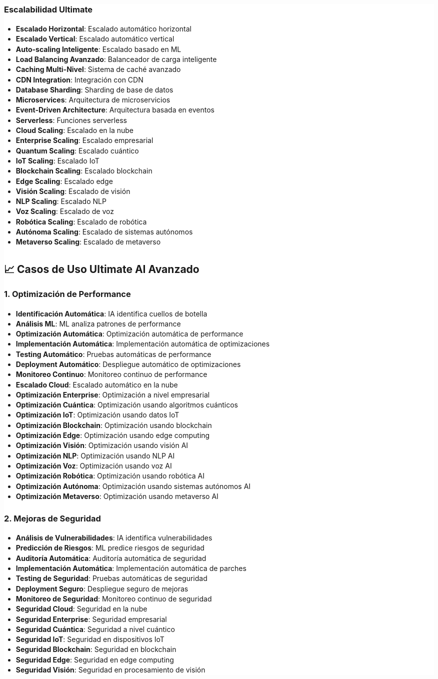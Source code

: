 ### Escalabilidad Ultimate
- **Escalado Horizontal**: Escalado automático horizontal
- **Escalado Vertical**: Escalado automático vertical
- **Auto-scaling Inteligente**: Escalado basado en ML
- **Load Balancing Avanzado**: Balanceador de carga inteligente
- **Caching Multi-Nivel**: Sistema de caché avanzado
- **CDN Integration**: Integración con CDN
- **Database Sharding**: Sharding de base de datos
- **Microservices**: Arquitectura de microservicios
- **Event-Driven Architecture**: Arquitectura basada en eventos
- **Serverless**: Funciones serverless
- **Cloud Scaling**: Escalado en la nube
- **Enterprise Scaling**: Escalado empresarial
- **Quantum Scaling**: Escalado cuántico
- **IoT Scaling**: Escalado IoT
- **Blockchain Scaling**: Escalado blockchain
- **Edge Scaling**: Escalado edge
- **Visión Scaling**: Escalado de visión
- **NLP Scaling**: Escalado NLP
- **Voz Scaling**: Escalado de voz
- **Robótica Scaling**: Escalado de robótica
- **Autónoma Scaling**: Escalado de sistemas autónomos
- **Metaverso Scaling**: Escalado de metaverso

## 📈 Casos de Uso Ultimate AI Avanzado

### 1. Optimización de Performance
- **Identificación Automática**: IA identifica cuellos de botella
- **Análisis ML**: ML analiza patrones de performance
- **Optimización Automática**: Optimización automática de performance
- **Implementación Automática**: Implementación automática de optimizaciones
- **Testing Automático**: Pruebas automáticas de performance
- **Deployment Automático**: Despliegue automático de optimizaciones
- **Monitoreo Continuo**: Monitoreo continuo de performance
- **Escalado Cloud**: Escalado automático en la nube
- **Optimización Enterprise**: Optimización a nivel empresarial
- **Optimización Cuántica**: Optimización usando algoritmos cuánticos
- **Optimización IoT**: Optimización usando datos IoT
- **Optimización Blockchain**: Optimización usando blockchain
- **Optimización Edge**: Optimización usando edge computing
- **Optimización Visión**: Optimización usando visión AI
- **Optimización NLP**: Optimización usando NLP AI
- **Optimización Voz**: Optimización usando voz AI
- **Optimización Robótica**: Optimización usando robótica AI
- **Optimización Autónoma**: Optimización usando sistemas autónomos AI
- **Optimización Metaverso**: Optimización usando metaverso AI

### 2. Mejoras de Seguridad
- **Análisis de Vulnerabilidades**: IA identifica vulnerabilidades
- **Predicción de Riesgos**: ML predice riesgos de seguridad
- **Auditoría Automática**: Auditoría automática de seguridad
- **Implementación Automática**: Implementación automática de parches
- **Testing de Seguridad**: Pruebas automáticas de seguridad
- **Deployment Seguro**: Despliegue seguro de mejoras
- **Monitoreo de Seguridad**: Monitoreo continuo de seguridad
- **Seguridad Cloud**: Seguridad en la nube
- **Seguridad Enterprise**: Seguridad empresarial
- **Seguridad Cuántica**: Seguridad a nivel cuántico
- **Seguridad IoT**: Seguridad en dispositivos IoT
- **Seguridad Blockchain**: Seguridad en blockchain
- **Seguridad Edge**: Seguridad en edge computing
- **Seguridad Visión**: Seguridad en procesamiento de visión